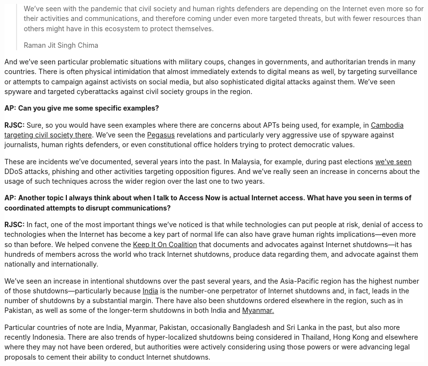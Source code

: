

> We’ve seen with the pandemic that civil society and human rights defenders are depending on the Internet even more so for their activities and communications, and therefore coming under even more targeted threats, but with fewer resources than others might have in this ecosystem to protect themselves. 
> 
> Raman Jit Singh Chima


And we’ve seen particular problematic situations with military coups, changes in governments, and authoritarian trends in many countries. There is often physical intimidation that almost immediately extends to digital means as well, by targeting surveillance or attempts to campaign against activists on social media, but also sophisticated digital attacks against them. We’ve seen spyware and targeted cyberattacks against civil society groups in the region. 


**AP:** **Can you give me some specific examples?**


**RJSC:** Sure, so you would have seen examples where there are concerns about APTs being used, for example, in [Cambodia targeting civil society there](https://www.fireeye.com/blog/threat-research/2018/07/chinese-espionage-group-targets-cambodia-ahead-of-elections.html). We’ve seen the [Pegasus](https://www.theguardian.com/world/2021/jul/18/revealed-leak-uncovers-global-abuse-of-cyber-surveillance-weapon-nso-group-pegasus) revelations and particularly very aggressive use of spyware against journalists, human rights defenders, or even constitutional office holders trying to protect democratic values.


These are incidents we’ve documented, several years into the past. In Malaysia, for example, during past elections [we’ve seen](https://www.accessnow.org/dirty-tricks-reported-during-malaysian-election/) DDoS attacks, phishing and other activities targeting opposition figures. And we’ve really seen an increase in concerns about the usage of such techniques across the wider region over the last one to two years. 


**AP:** **Another topic I always think about when I talk to Access Now is actual Internet access. What have you seen in terms of coordinated attempts to disrupt communications?**


**RJSC:** In fact, one of the most important things we’ve noticed is that while technologies can put people at risk, denial of access to technologies when the Internet has become a key part of normal life can also have grave human rights implications—even more so than before. We helped convene the [Keep It On Coalition](https://www.accessnow.org/keepiton/) that documents and advocates against Internet shutdowns—it has hundreds of members across the world who track Internet shutdowns, produce data regarding them, and advocate against them nationally and internationally.


We’ve seen an increase in intentional shutdowns over the past several years, and the Asia-Pacific region has the highest number of those shutdowns—particularly because [India](https://www.accessnow.org/keepiton-report-internet-shutdowns-shatter-dreams-endanger-lives/) is the number-one perpetrator of Internet shutdowns and, in fact, leads in the number of shutdowns by a substantial margin. There have also been shutdowns ordered elsewhere in the region, such as in Pakistan, as well as some of the longer-term shutdowns in both India and [Myanmar](https://www.wired.com/story/myanmar-internet-shutdown/)[.](https://www.wired.com/story/myanmar-internet-shutdown/) 


Particular countries of note are India, Myanmar, Pakistan, occasionally Bangladesh and Sri Lanka in the past, but also more recently Indonesia. There are also trends of hyper-localized shutdowns being considered in Thailand, Hong Kong and elsewhere where they may not have been ordered, but authorities were actively considering using those powers or were advancing legal proposals to cement their ability to conduct Internet shutdowns. 
